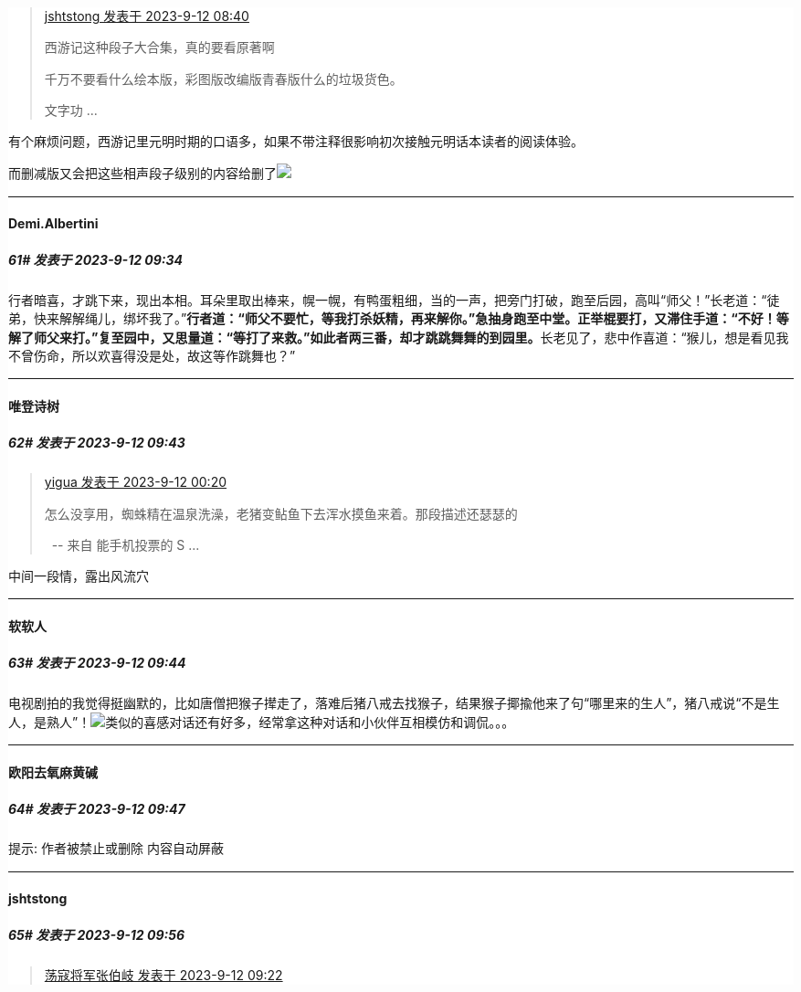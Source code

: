 <blockquote><a href="httphttps://bbs.saraba1st.com/2b/forum.php?mod=redirect&amp;goto=findpost&amp;pid=62373702&amp;ptid=2145284" target="_blank">jshtstong 发表于 2023-9-12 08:40</a>

西游记这种段子大合集，真的要看原著啊

千万不要看什么绘本版，彩图版改编版青春版什么的垃圾货色。

文字功 ...</blockquote>
有个麻烦问题，西游记里元明时期的口语多，如果不带注释很影响初次接触元明话本读者的阅读体验。

而删减版又会把这些相声段子级别的内容给删了<img src="https://static.saraba1st.com/image/smiley/face2017/018.png" referrerpolicy="no-referrer">

*****

####  Demi.Albertini  
##### 61#       发表于 2023-9-12 09:34

行者暗喜，才跳下来，现出本相。耳朵里取出棒来，幌一幌，有鸭蛋粗细，当的一声，把旁门打破，跑至后园，高叫“师父！”长老道：“徒弟，快来解解绳儿，绑坏我了。”<strong>行者道：“师父不要忙，等我打杀妖精，再来解你。”急抽身跑至中堂。正举棍要打，又滞住手道：“不好！等解了师父来打。”复至园中，又思量道：“等打了来救。”如此者两三番，却才跳跳舞舞的到园里。</strong>长老见了，悲中作喜道：“猴儿，想是看见我不曾伤命，所以欢喜得没是处，故这等作跳舞也？”

*****

####  唯登诗树  
##### 62#       发表于 2023-9-12 09:43

<blockquote><a href="httphttps://bbs.saraba1st.com/2b/forum.php?mod=redirect&amp;goto=findpost&amp;pid=62372513&amp;ptid=2145284" target="_blank">yigua 发表于 2023-9-12 00:20</a>

怎么没享用，蜘蛛精在温泉洗澡，老猪变鲇鱼下去浑水摸鱼来着。那段描述还瑟瑟的

  -- 来自 能手机投票的 S ...</blockquote>
中间一段情，露出风流穴

*****

####  软软人  
##### 63#       发表于 2023-9-12 09:44

电视剧拍的我觉得挺幽默的，比如唐僧把猴子撵走了，落难后猪八戒去找猴子，结果猴子揶揄他来了句“哪里来的生人”，猪八戒说“不是生人，是熟人”！<img src="https://static.saraba1st.com/image/smiley/face2017/060.png" referrerpolicy="no-referrer">类似的喜感对话还有好多，经常拿这种对话和小伙伴互相模仿和调侃。。。

*****

####  欧阳去氧麻黄碱  
##### 64#       发表于 2023-9-12 09:47

提示: 作者被禁止或删除 内容自动屏蔽

*****

####  jshtstong  
##### 65#       发表于 2023-9-12 09:56

<blockquote><a href="httphttps://bbs.saraba1st.com/2b/forum.php?mod=redirect&amp;goto=findpost&amp;pid=62374160&amp;ptid=2145284" target="_blank">荡寇将军张伯岐 发表于 2023-9-12 09:22</a>
